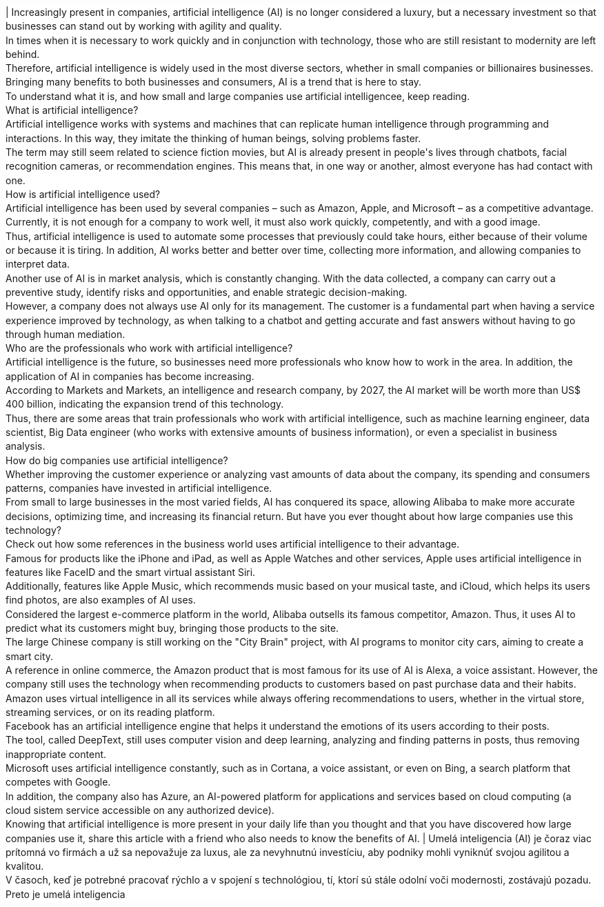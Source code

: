 | Increasingly present in companies, artificial intelligence (AI) is no longer considered a luxury, but a necessary investment so that businesses can stand out by working with agility and quality.<br/>In times when it is necessary to work quickly and in conjunction with technology, those who are still resistant to modernity are left behind.<br/>Therefore, artificial intelligence is widely used in the most diverse sectors, whether in small companies or billionaires businesses. Bringing many benefits to both businesses and consumers, AI is a trend that is here to stay.<br/>To understand what it is, and how small and large companies use artificial intelligencee, keep reading.<br/>What is artificial intelligence?<br/>Artificial intelligence works with systems and machines that can replicate human intelligence through programming and interactions. In this way, they imitate the thinking of human beings, solving problems faster.<br/>The term may still seem related to science fiction movies, but AI is already present in people's lives through chatbots, facial recognition cameras, or recommendation engines. This means that, in one way or another, almost everyone has had contact with one.<br/>How is artificial intelligence used?<br/>Artificial intelligence has been used by several companies – such as Amazon, Apple, and Microsoft – as a competitive advantage. Currently, it is not enough for a company to work well, it must also work quickly, competently, and with a good image.<br/>Thus, artificial intelligence is used to automate some processes that previously could take hours, either because of their volume or because it is tiring. In addition, AI works better and better over time, collecting more information, and allowing companies to interpret data.<br/>Another use of AI is in market analysis, which is constantly changing. With the data collected, a company can carry out a preventive study, identify risks and opportunities, and enable strategic decision-making.<br/>However, a company does not always use AI only for its management. The customer is a fundamental part when having a service experience improved by technology, as when talking to a chatbot and getting accurate and fast answers without having to go through human mediation.<br/>Who are the professionals who work with artificial intelligence?<br/>Artificial intelligence is the future, so businesses need more professionals who know how to work in the area. In addition, the application of AI in companies has become increasing.<br/>According to Markets and Markets, an intelligence and research company, by 2027, the AI market will be worth more than US$ 400 billion, indicating the expansion trend of this technology.<br/>Thus, there are some areas that train professionals who work with artificial intelligence, such as machine learning engineer, data scientist, Big Data engineer (who works with extensive amounts of business information), or even a specialist in business analysis.<br/>How do big companies use artificial intelligence?<br/>Whether improving the customer experience or analyzing vast amounts of data about the company, its spending and consumers patterns, companies have invested in artificial intelligence.<br/>From small to large businesses in the most varied fields, AI has conquered its space, allowing Alibaba to make more accurate decisions, optimizing time, and increasing its financial return. But have you ever thought about how large companies use this technology?<br/>Check out how some references in the business world uses artificial intelligence to their advantage.<br/>Famous for products like the iPhone and iPad, as well as Apple Watches and other services, Apple uses artificial intelligence in features like FaceID and the smart virtual assistant Siri.<br/>Additionally, features like Apple Music, which recommends music based on your musical taste, and iCloud, which helps its users find photos, are also examples of AI uses.<br/>Considered the largest e-commerce platform in the world, Alibaba outsells its famous competitor, Amazon. Thus, it uses AI to predict what its customers might buy, bringing those products to the site.<br/>The large Chinese company is still working on the "City Brain" project, with AI programs to monitor city cars, aiming to create a smart city.<br/>A reference in online commerce, the Amazon product that is most famous for its use of AI is Alexa, a voice assistant. However, the company still uses the technology when recommending products to customers based on past purchase data and their habits.<br/>Amazon uses virtual intelligence in all its services while always offering recommendations to users, whether in the virtual store, streaming services, or on its reading platform.<br/>Facebook has an artificial intelligence engine that helps it understand the emotions of its users according to their posts.<br/>The tool, called DeepText, still uses computer vision and deep learning, analyzing and finding patterns in posts, thus removing inappropriate content.<br/>Microsoft uses artificial intelligence constantly, such as in Cortana, a voice assistant, or even on Bing, a search platform that competes with Google.<br/>In addition, the company also has Azure, an AI-powered platform for applications and services based on cloud computing (a cloud sistem service accessible on any authorized device).<br/>Knowing that artificial intelligence is more present in your daily life than you thought and that you have discovered how large companies use it, share this article with a friend who also needs to know the benefits of AI. | Umelá inteligencia (AI) je čoraz viac prítomná vo firmách a už sa nepovažuje za luxus, ale za nevyhnutnú investíciu, aby podniky mohli vyniknúť svojou agilitou a kvalitou.<br/>V časoch, keď je potrebné pracovať rýchlo a v spojení s technológiou, tí, ktorí sú stále odolní voči modernosti, zostávajú pozadu.<br/>Preto je umelá inteligencia